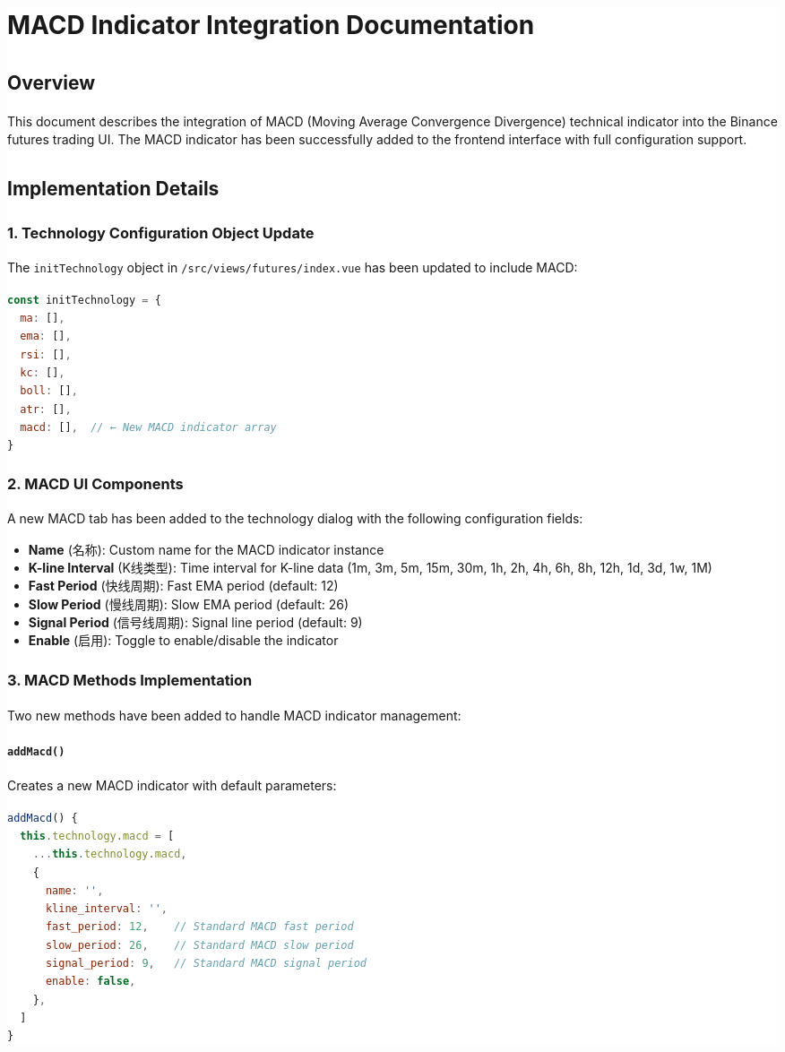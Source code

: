 # MACD Indicator Integration Documentation

## Overview

This document describes the integration of MACD (Moving Average Convergence Divergence) technical indicator into the Binance futures trading UI. The MACD indicator has been successfully added to the frontend interface with full configuration support.

## Implementation Details

### 1. Technology Configuration Object Update

The `initTechnology` object in `/src/views/futures/index.vue` has been updated to include MACD:

```javascript
const initTechnology = {
  ma: [],
  ema: [],
  rsi: [],
  kc: [],
  boll: [],
  atr: [],
  macd: [],  // ← New MACD indicator array
}
```

### 2. MACD UI Components

A new MACD tab has been added to the technology dialog with the following configuration fields:

- **Name** (名称): Custom name for the MACD indicator instance
- **K-line Interval** (K线类型): Time interval for K-line data (1m, 3m, 5m, 15m, 30m, 1h, 2h, 4h, 6h, 8h, 12h, 1d, 3d, 1w, 1M)
- **Fast Period** (快线周期): Fast EMA period (default: 12)
- **Slow Period** (慢线周期): Slow EMA period (default: 26)
- **Signal Period** (信号线周期): Signal line period (default: 9)
- **Enable** (启用): Toggle to enable/disable the indicator

### 3. MACD Methods Implementation

Two new methods have been added to handle MACD indicator management:

#### `addMacd()`
Creates a new MACD indicator with default parameters:
```javascript
addMacd() {
  this.technology.macd = [
    ...this.technology.macd,
    {
      name: '',
      kline_interval: '',
      fast_period: 12,    // Standard MACD fast period
      slow_period: 26,    // Standard MACD slow period
      signal_period: 9,   // Standard MACD signal period
      enable: false,
    },
  ]
}
```
